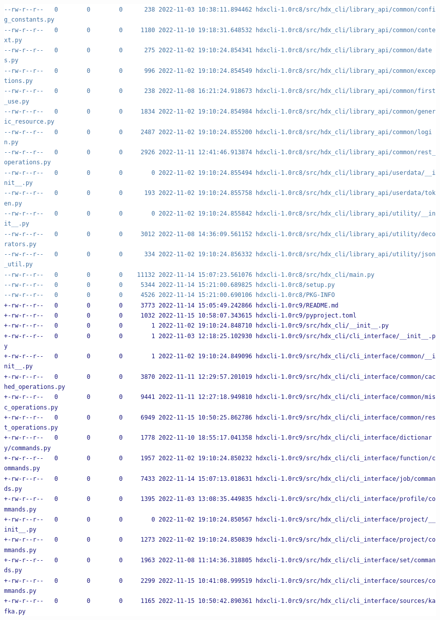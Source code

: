 ```diff
--rw-r--r--   0        0        0      238 2022-11-03 10:38:11.894462 hdxcli-1.0rc8/src/hdx_cli/library_api/common/config_constants.py
--rw-r--r--   0        0        0     1180 2022-11-10 19:18:31.648532 hdxcli-1.0rc8/src/hdx_cli/library_api/common/context.py
--rw-r--r--   0        0        0      275 2022-11-02 19:10:24.854341 hdxcli-1.0rc8/src/hdx_cli/library_api/common/dates.py
--rw-r--r--   0        0        0      996 2022-11-02 19:10:24.854549 hdxcli-1.0rc8/src/hdx_cli/library_api/common/exceptions.py
--rw-r--r--   0        0        0      238 2022-11-08 16:21:24.918673 hdxcli-1.0rc8/src/hdx_cli/library_api/common/first_use.py
--rw-r--r--   0        0        0     1834 2022-11-02 19:10:24.854984 hdxcli-1.0rc8/src/hdx_cli/library_api/common/generic_resource.py
--rw-r--r--   0        0        0     2487 2022-11-02 19:10:24.855200 hdxcli-1.0rc8/src/hdx_cli/library_api/common/login.py
--rw-r--r--   0        0        0     2926 2022-11-11 12:41:46.913874 hdxcli-1.0rc8/src/hdx_cli/library_api/common/rest_operations.py
--rw-r--r--   0        0        0        0 2022-11-02 19:10:24.855494 hdxcli-1.0rc8/src/hdx_cli/library_api/userdata/__init__.py
--rw-r--r--   0        0        0      193 2022-11-02 19:10:24.855758 hdxcli-1.0rc8/src/hdx_cli/library_api/userdata/token.py
--rw-r--r--   0        0        0        0 2022-11-02 19:10:24.855842 hdxcli-1.0rc8/src/hdx_cli/library_api/utility/__init__.py
--rw-r--r--   0        0        0     3012 2022-11-08 14:36:09.561152 hdxcli-1.0rc8/src/hdx_cli/library_api/utility/decorators.py
--rw-r--r--   0        0        0      334 2022-11-02 19:10:24.856332 hdxcli-1.0rc8/src/hdx_cli/library_api/utility/json_util.py
--rw-r--r--   0        0        0    11132 2022-11-14 15:07:23.561076 hdxcli-1.0rc8/src/hdx_cli/main.py
--rw-r--r--   0        0        0     5344 2022-11-14 15:21:00.689825 hdxcli-1.0rc8/setup.py
--rw-r--r--   0        0        0     4526 2022-11-14 15:21:00.690106 hdxcli-1.0rc8/PKG-INFO
+-rw-r--r--   0        0        0     3773 2022-11-14 15:05:49.242866 hdxcli-1.0rc9/README.md
+-rw-r--r--   0        0        0     1032 2022-11-15 10:58:07.343615 hdxcli-1.0rc9/pyproject.toml
+-rw-r--r--   0        0        0        1 2022-11-02 19:10:24.848710 hdxcli-1.0rc9/src/hdx_cli/__init__.py
+-rw-r--r--   0        0        0        1 2022-11-03 12:18:25.102930 hdxcli-1.0rc9/src/hdx_cli/cli_interface/__init__.py
+-rw-r--r--   0        0        0        1 2022-11-02 19:10:24.849096 hdxcli-1.0rc9/src/hdx_cli/cli_interface/common/__init__.py
+-rw-r--r--   0        0        0     3870 2022-11-11 12:29:57.201019 hdxcli-1.0rc9/src/hdx_cli/cli_interface/common/cached_operations.py
+-rw-r--r--   0        0        0     9441 2022-11-11 12:27:18.949810 hdxcli-1.0rc9/src/hdx_cli/cli_interface/common/misc_operations.py
+-rw-r--r--   0        0        0     6949 2022-11-15 10:50:25.862786 hdxcli-1.0rc9/src/hdx_cli/cli_interface/common/rest_operations.py
+-rw-r--r--   0        0        0     1778 2022-11-10 18:55:17.041358 hdxcli-1.0rc9/src/hdx_cli/cli_interface/dictionary/commands.py
+-rw-r--r--   0        0        0     1957 2022-11-02 19:10:24.850232 hdxcli-1.0rc9/src/hdx_cli/cli_interface/function/commands.py
+-rw-r--r--   0        0        0     7433 2022-11-14 15:07:13.018631 hdxcli-1.0rc9/src/hdx_cli/cli_interface/job/commands.py
+-rw-r--r--   0        0        0     1395 2022-11-03 13:08:35.449835 hdxcli-1.0rc9/src/hdx_cli/cli_interface/profile/commands.py
+-rw-r--r--   0        0        0        0 2022-11-02 19:10:24.850567 hdxcli-1.0rc9/src/hdx_cli/cli_interface/project/__init__.py
+-rw-r--r--   0        0        0     1273 2022-11-02 19:10:24.850839 hdxcli-1.0rc9/src/hdx_cli/cli_interface/project/commands.py
+-rw-r--r--   0        0        0     1963 2022-11-08 11:14:36.318805 hdxcli-1.0rc9/src/hdx_cli/cli_interface/set/commands.py
+-rw-r--r--   0        0        0     2299 2022-11-15 10:41:08.999519 hdxcli-1.0rc9/src/hdx_cli/cli_interface/sources/commands.py
+-rw-r--r--   0        0        0     1165 2022-11-15 10:50:42.890361 hdxcli-1.0rc9/src/hdx_cli/cli_interface/sources/kafka.py
```